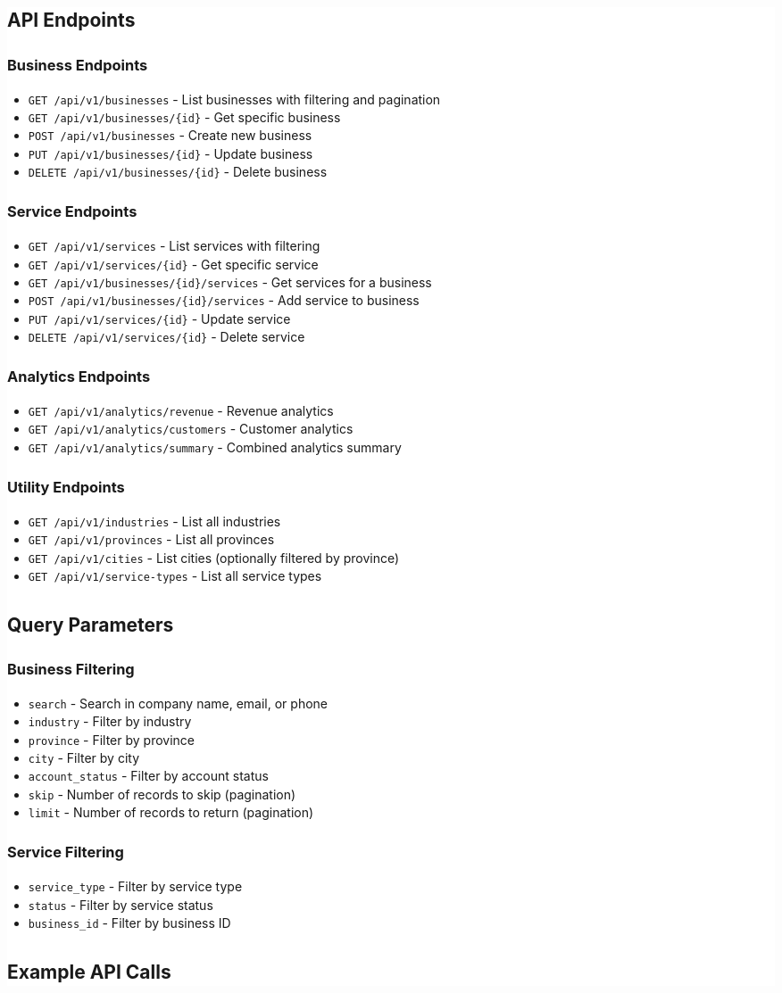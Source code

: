 ## API Endpoints

### Business Endpoints

- `GET /api/v1/businesses` - List businesses with filtering and pagination
- `GET /api/v1/businesses/{id}` - Get specific business
- `POST /api/v1/businesses` - Create new business
- `PUT /api/v1/businesses/{id}` - Update business
- `DELETE /api/v1/businesses/{id}` - Delete business

### Service Endpoints

- `GET /api/v1/services` - List services with filtering
- `GET /api/v1/services/{id}` - Get specific service
- `GET /api/v1/businesses/{id}/services` - Get services for a business
- `POST /api/v1/businesses/{id}/services` - Add service to business
- `PUT /api/v1/services/{id}` - Update service
- `DELETE /api/v1/services/{id}` - Delete service

### Analytics Endpoints

- `GET /api/v1/analytics/revenue` - Revenue analytics
- `GET /api/v1/analytics/customers` - Customer analytics
- `GET /api/v1/analytics/summary` - Combined analytics summary

### Utility Endpoints

- `GET /api/v1/industries` - List all industries
- `GET /api/v1/provinces` - List all provinces
- `GET /api/v1/cities` - List cities (optionally filtered by province)
- `GET /api/v1/service-types` - List all service types

## Query Parameters

### Business Filtering

- `search` - Search in company name, email, or phone
- `industry` - Filter by industry
- `province` - Filter by province
- `city` - Filter by city
- `account_status` - Filter by account status
- `skip` - Number of records to skip (pagination)
- `limit` - Number of records to return (pagination)

### Service Filtering

- `service_type` - Filter by service type
- `status` - Filter by service status
- `business_id` - Filter by business ID

## Example API Calls

